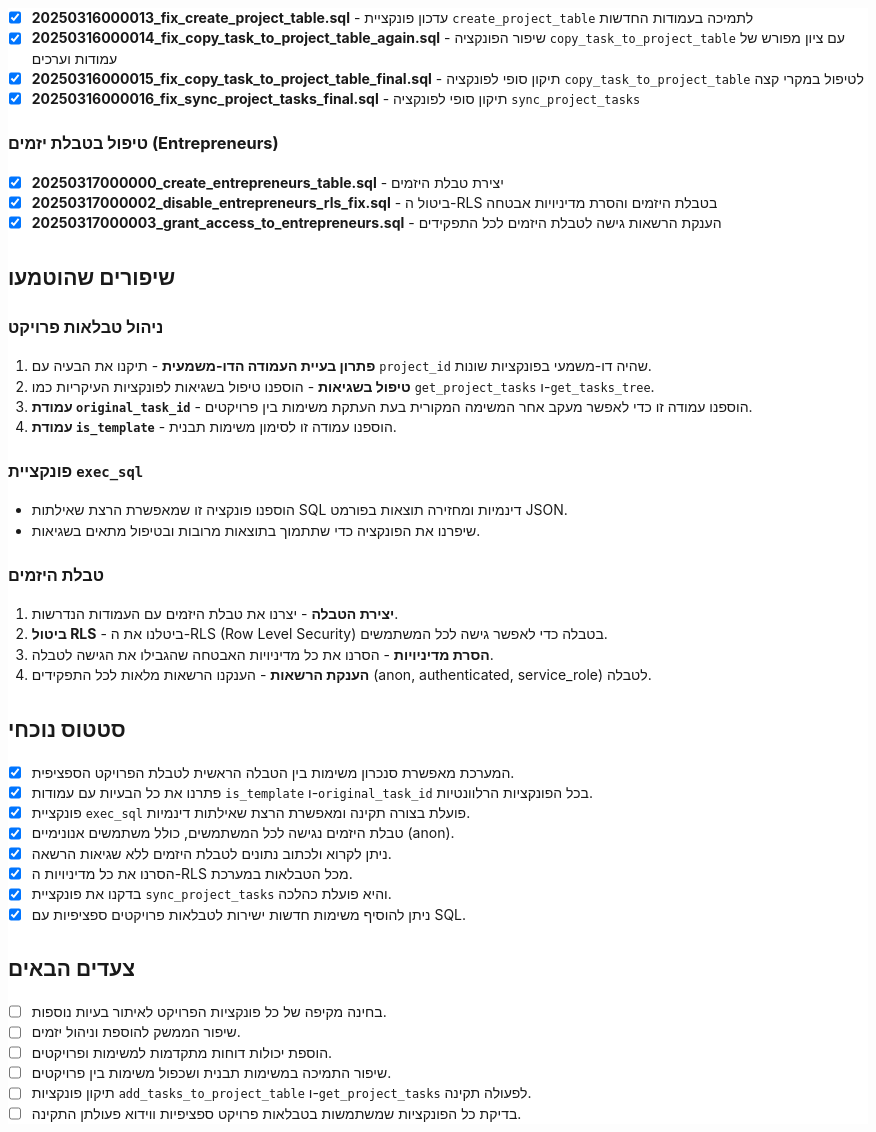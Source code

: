 - [x] **20250316000013_fix_create_project_table.sql** - עדכון פונקציית `create_project_table` לתמיכה בעמודות החדשות
- [x] **20250316000014_fix_copy_task_to_project_table_again.sql** - שיפור הפונקציה `copy_task_to_project_table` עם ציון מפורש של עמודות וערכים
- [x] **20250316000015_fix_copy_task_to_project_table_final.sql** - תיקון סופי לפונקציה `copy_task_to_project_table` לטיפול במקרי קצה
- [x] **20250316000016_fix_sync_project_tasks_final.sql** - תיקון סופי לפונקציה `sync_project_tasks`

### טיפול בטבלת יזמים (Entrepreneurs)
- [x] **20250317000000_create_entrepreneurs_table.sql** - יצירת טבלת היזמים
- [x] **20250317000002_disable_entrepreneurs_rls_fix.sql** - ביטול ה-RLS בטבלת היזמים והסרת מדיניויות אבטחה
- [x] **20250317000003_grant_access_to_entrepreneurs.sql** - הענקת הרשאות גישה לטבלת היזמים לכל התפקידים

## שיפורים שהוטמעו

### ניהול טבלאות פרויקט
1. **פתרון בעיית העמודה הדו-משמעית** - תיקנו את הבעיה עם `project_id` שהיה דו-משמעי בפונקציות שונות.
2. **טיפול בשגיאות** - הוספנו טיפול בשגיאות לפונקציות העיקריות כמו `get_project_tasks` ו-`get_tasks_tree`.
3. **עמודת `original_task_id`** - הוספנו עמודה זו כדי לאפשר מעקב אחר המשימה המקורית בעת העתקת משימות בין פרויקטים.
4. **עמודת `is_template`** - הוספנו עמודה זו לסימון משימות תבנית.

### פונקציית `exec_sql`
- הוספנו פונקציה זו שמאפשרת הרצת שאילתות SQL דינמיות ומחזירה תוצאות בפורמט JSON.
- שיפרנו את הפונקציה כדי שתתמוך בתוצאות מרובות ובטיפול מתאים בשגיאות.

### טבלת היזמים
1. **יצירת הטבלה** - יצרנו את טבלת היזמים עם העמודות הנדרשות.
2. **ביטול RLS** - ביטלנו את ה-RLS (Row Level Security) בטבלה כדי לאפשר גישה לכל המשתמשים.
3. **הסרת מדיניויות** - הסרנו את כל מדיניויות האבטחה שהגבילו את הגישה לטבלה.
4. **הענקת הרשאות** - הענקנו הרשאות מלאות לכל התפקידים (anon, authenticated, service_role) לטבלה.

## סטטוס נוכחי
- [x] המערכת מאפשרת סנכרון משימות בין הטבלה הראשית לטבלת הפרויקט הספציפית.
- [x] פתרנו את כל הבעיות עם עמודות `is_template` ו-`original_task_id` בכל הפונקציות הרלוונטיות.
- [x] פונקציית `exec_sql` פועלת בצורה תקינה ומאפשרת הרצת שאילתות דינמיות.
- [x] טבלת היזמים נגישה לכל המשתמשים, כולל משתמשים אנונימיים (anon).
- [x] ניתן לקרוא ולכתוב נתונים לטבלת היזמים ללא שגיאות הרשאה.
- [x] הסרנו את כל מדיניויות ה-RLS מכל הטבלאות במערכת.
- [x] בדקנו את פונקציית `sync_project_tasks` והיא פועלת כהלכה.
- [x] ניתן להוסיף משימות חדשות ישירות לטבלאות פרויקטים ספציפיות עם SQL.

## צעדים הבאים
- [ ] בחינה מקיפה של כל פונקציות הפרויקט לאיתור בעיות נוספות.
- [ ] שיפור הממשק להוספת וניהול יזמים.
- [ ] הוספת יכולות דוחות מתקדמות למשימות ופרויקטים.
- [ ] שיפור התמיכה במשימות תבנית ושכפול משימות בין פרויקטים.
- [ ] תיקון פונקציות `add_tasks_to_project_table` ו-`get_project_tasks` לפעולה תקינה.
- [ ] בדיקת כל הפונקציות שמשתמשות בטבלאות פרויקט ספציפיות ווידוא פעולתן התקינה.
